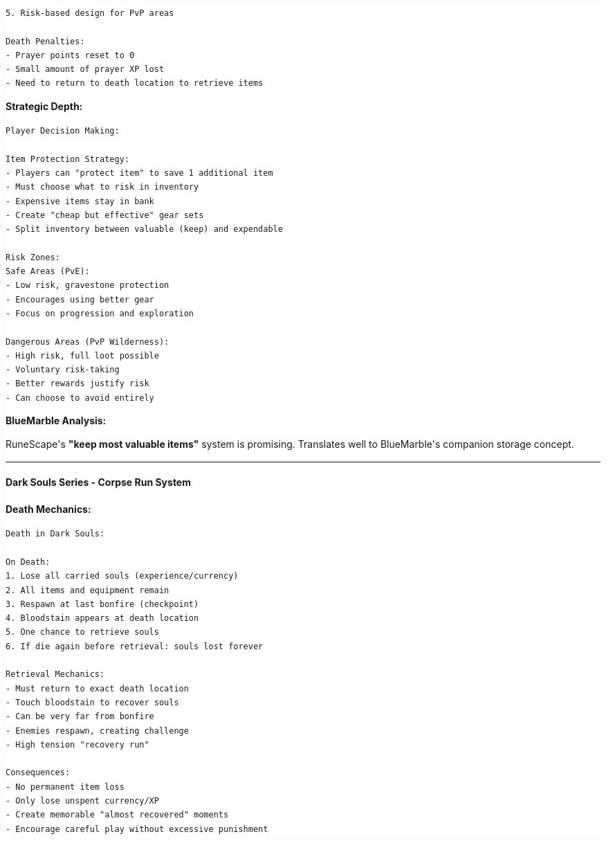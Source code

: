 ```
5. Risk-based design for PvP areas

Death Penalties:
- Prayer points reset to 0
- Small amount of prayer XP lost
- Need to return to death location to retrieve items
```

**Strategic Depth:**

```
Player Decision Making:

Item Protection Strategy:
- Players can "protect item" to save 1 additional item
- Must choose what to risk in inventory
- Expensive items stay in bank
- Create "cheap but effective" gear sets
- Split inventory between valuable (keep) and expendable

Risk Zones:
Safe Areas (PvE):
- Low risk, gravestone protection
- Encourages using better gear
- Focus on progression and exploration

Dangerous Areas (PvP Wilderness):
- High risk, full loot possible
- Voluntary risk-taking
- Better rewards justify risk
- Can choose to avoid entirely
```

**BlueMarble Analysis:**

RuneScape's **"keep most valuable items"** system is promising. Translates well to BlueMarble's companion storage concept.

---

#### Dark Souls Series - Corpse Run System

**Death Mechanics:**

```
Death in Dark Souls:

On Death:
1. Lose all carried souls (experience/currency)
2. All items and equipment remain
3. Respawn at last bonfire (checkpoint)
4. Bloodstain appears at death location
5. One chance to retrieve souls
6. If die again before retrieval: souls lost forever

Retrieval Mechanics:
- Must return to exact death location
- Touch bloodstain to recover souls
- Can be very far from bonfire
- Enemies respawn, creating challenge
- High tension "recovery run"

Consequences:
- No permanent item loss
- Only lose unspent currency/XP
- Create memorable "almost recovered" moments
- Encourage careful play without excessive punishment
```